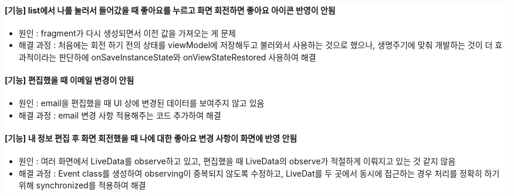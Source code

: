#### [기능] list에서 나를 눌러서 들어갔을 때 좋아요를 누르고 화면 회전하면 좋아요 아이콘 반영이 안됨
- 원인 : fragment가 다시 생성되면서 이전 값을 가져오는 게 문제
- 해결 과정 : 처음에는 회전 하기 전의 상태를 viewModel에 저장해두고 불러와서 사용하는 것으로 했으나, 생명주기에 맞춰 개발하는 것이 더 효과적이라는 판단하에 onSaveInstanceState와 onViewStateRestored 사용하여 해결

#### [기능] 편집했을 때 이메일 변경이 안됨
- 원인 : email을 편집했을 때 UI 상에 변경된 데이터를 보여주지 않고 있음
- 해결 과정 : email 변경 사항 적용해주는 코드 추가하여 해결

#### [기능] 내 정보 편집 후 화면 회전했을 때 나에 대한 좋아요 변경 사항이 화면에 반영 안됨
- 원인 : 여러 화면에서 LiveData를 observe하고 있고, 편집했을 때 LiveData의 observe가 적절하게 이뤄지고 있는 것 같지 않음
- 해결 과정 : Event class를 생성하여 observing이 중복되지 않도록 수정하고, LiveDat를 두 곳에서 동시에 접근하는 경우 처리를 정확히 하기 위해 synchronized를 적용하여 해결
